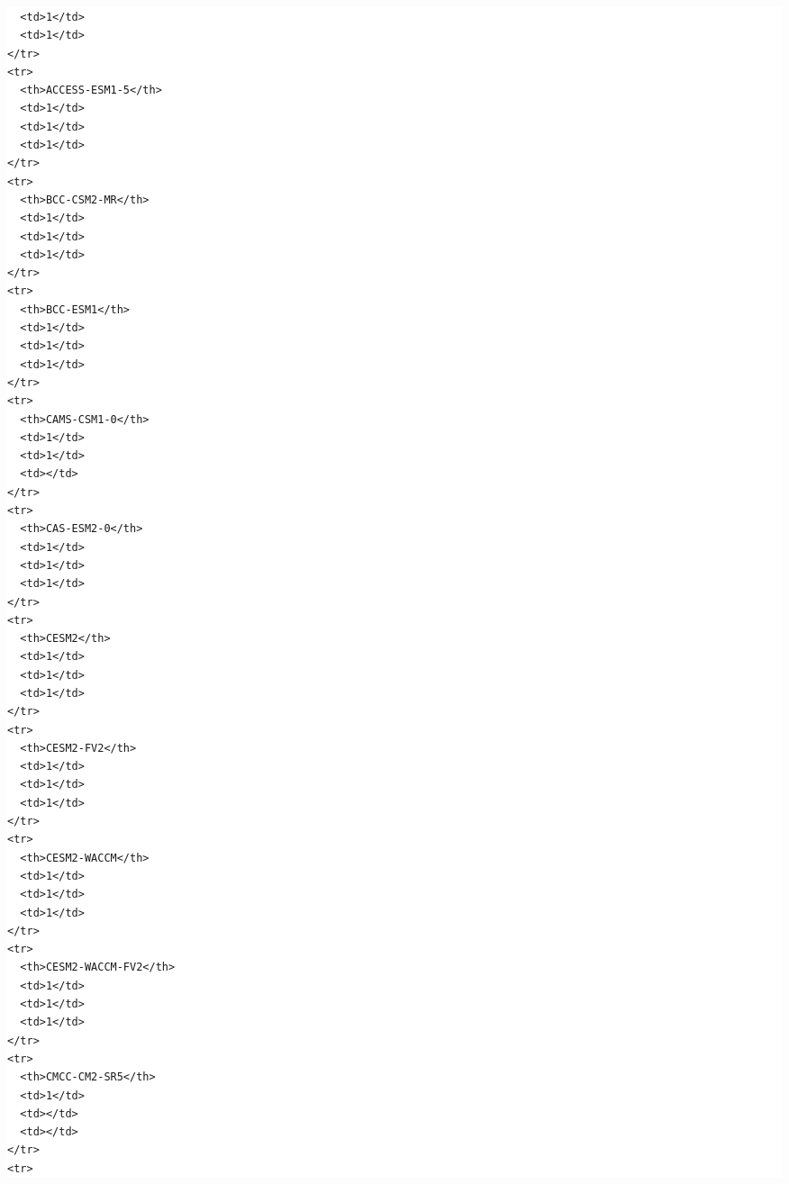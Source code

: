       <td>1</td>
      <td>1</td>
    </tr>
    <tr>
      <th>ACCESS-ESM1-5</th>
      <td>1</td>
      <td>1</td>
      <td>1</td>
    </tr>
    <tr>
      <th>BCC-CSM2-MR</th>
      <td>1</td>
      <td>1</td>
      <td>1</td>
    </tr>
    <tr>
      <th>BCC-ESM1</th>
      <td>1</td>
      <td>1</td>
      <td>1</td>
    </tr>
    <tr>
      <th>CAMS-CSM1-0</th>
      <td>1</td>
      <td>1</td>
      <td></td>
    </tr>
    <tr>
      <th>CAS-ESM2-0</th>
      <td>1</td>
      <td>1</td>
      <td>1</td>
    </tr>
    <tr>
      <th>CESM2</th>
      <td>1</td>
      <td>1</td>
      <td>1</td>
    </tr>
    <tr>
      <th>CESM2-FV2</th>
      <td>1</td>
      <td>1</td>
      <td>1</td>
    </tr>
    <tr>
      <th>CESM2-WACCM</th>
      <td>1</td>
      <td>1</td>
      <td>1</td>
    </tr>
    <tr>
      <th>CESM2-WACCM-FV2</th>
      <td>1</td>
      <td>1</td>
      <td>1</td>
    </tr>
    <tr>
      <th>CMCC-CM2-SR5</th>
      <td>1</td>
      <td></td>
      <td></td>
    </tr>
    <tr>